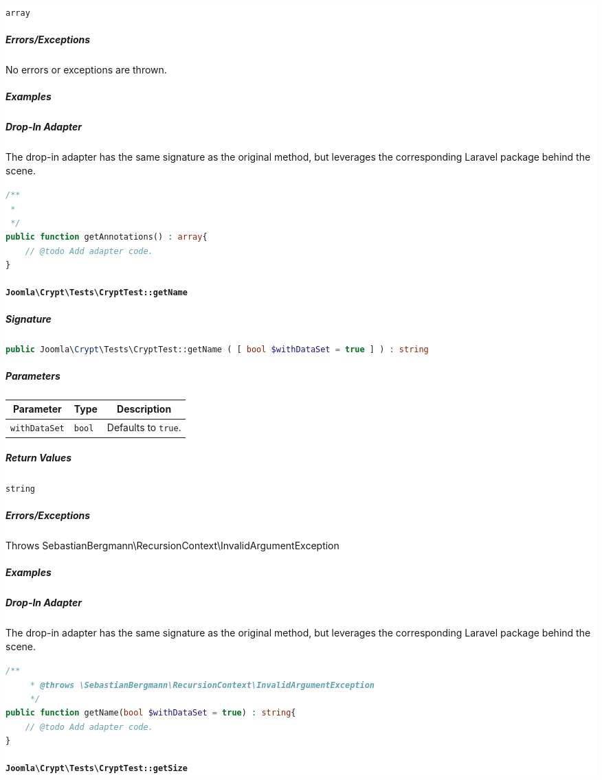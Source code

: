 `array` 

##### Errors/Exceptions

No errors or exceptions are thrown.

##### Examples

##### Drop-In Adapter

The drop-in adapter has the same signature as the original  method,
but leverages the corresponding Laravel package behind the scene.
 
```php
/**
 *
 */
public function getAnnotations() : array{
    // @todo Add adapter code.
}
```
#### `Joomla\Crypt\Tests\CryptTest::getName`

##### Signature

```php
public Joomla\Crypt\Tests\CryptTest::getName ( [ bool $withDataSet = true ] ) : string
```
##### Parameters

| Parameter | Type | Description |
|----------|------|-------------|
| `withDataSet` | `bool` |  Defaults to `true`. |

##### Return Values

`string` 

##### Errors/Exceptions

Throws SebastianBergmann\RecursionContext\InvalidArgumentException <br />

##### Examples

##### Drop-In Adapter

The drop-in adapter has the same signature as the original  method,
but leverages the corresponding Laravel package behind the scene.
 
```php
/**
     * @throws \SebastianBergmann\RecursionContext\InvalidArgumentException
     */
public function getName(bool $withDataSet = true) : string{
    // @todo Add adapter code.
}
```
#### `Joomla\Crypt\Tests\CryptTest::getSize`
